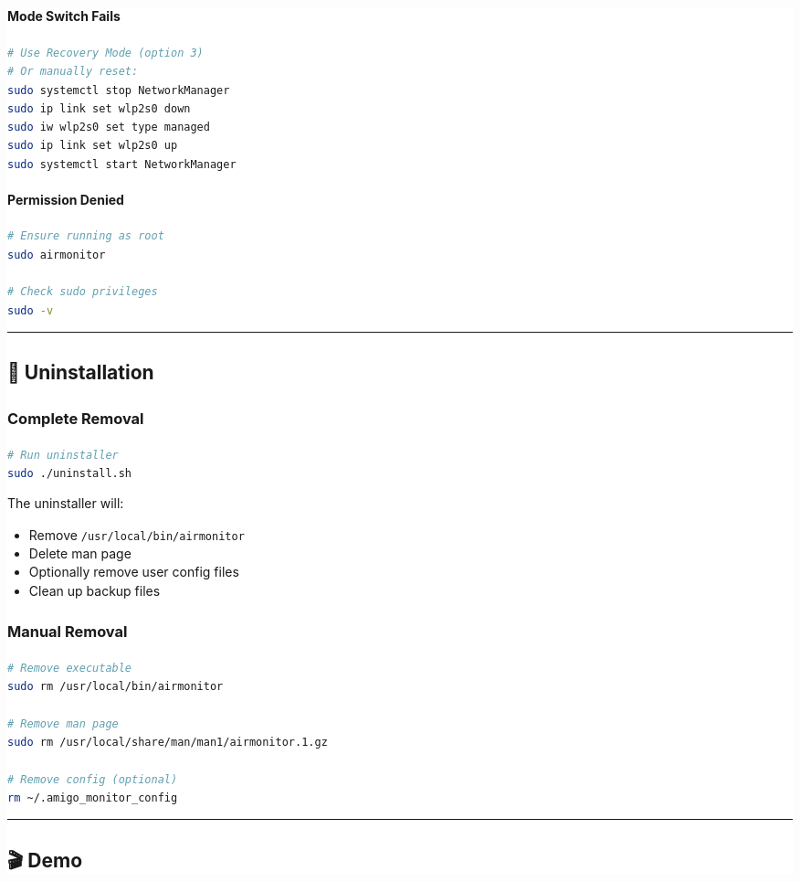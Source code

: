 #### Mode Switch Fails
```bash
# Use Recovery Mode (option 3)
# Or manually reset:
sudo systemctl stop NetworkManager
sudo ip link set wlp2s0 down
sudo iw wlp2s0 set type managed
sudo ip link set wlp2s0 up
sudo systemctl start NetworkManager
```

#### Permission Denied
```bash
# Ensure running as root
sudo airmonitor

# Check sudo privileges
sudo -v
```

---

## 🔧 Uninstallation

### Complete Removal

```bash
# Run uninstaller
sudo ./uninstall.sh
```

The uninstaller will:
- Remove `/usr/local/bin/airmonitor`
- Delete man page
- Optionally remove user config files
- Clean up backup files

### Manual Removal

```bash
# Remove executable
sudo rm /usr/local/bin/airmonitor

# Remove man page
sudo rm /usr/local/share/man/man1/airmonitor.1.gz

# Remove config (optional)
rm ~/.amigo_monitor_config
```

---

## 🎬 Demo
